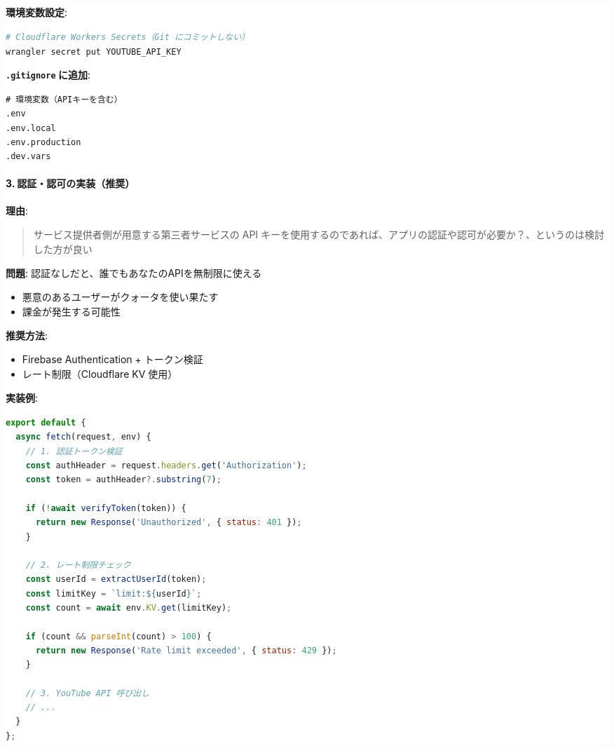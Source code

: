 **環境変数設定**:
```bash
# Cloudflare Workers Secrets（Git にコミットしない）
wrangler secret put YOUTUBE_API_KEY
```

**`.gitignore` に追加**:
```gitignore
# 環境変数（APIキーを含む）
.env
.env.local
.env.production
.dev.vars
```

#### 3. 認証・認可の実装（推奨）

**理由**:
> サービス提供者側が用意する第三者サービスの API キーを使用するのであれば、アプリの認証や認可が必要か？、というのは検討した方が良い

**問題**: 認証なしだと、誰でもあなたのAPIを無制限に使える
- 悪意のあるユーザーがクォータを使い果たす
- 課金が発生する可能性

**推奨方法**:
- Firebase Authentication + トークン検証
- レート制限（Cloudflare KV 使用）

**実装例**:
```javascript
export default {
  async fetch(request, env) {
    // 1. 認証トークン検証
    const authHeader = request.headers.get('Authorization');
    const token = authHeader?.substring(7);

    if (!await verifyToken(token)) {
      return new Response('Unauthorized', { status: 401 });
    }

    // 2. レート制限チェック
    const userId = extractUserId(token);
    const limitKey = `limit:${userId}`;
    const count = await env.KV.get(limitKey);

    if (count && parseInt(count) > 100) {
      return new Response('Rate limit exceeded', { status: 429 });
    }

    // 3. YouTube API 呼び出し
    // ...
  }
};
```
